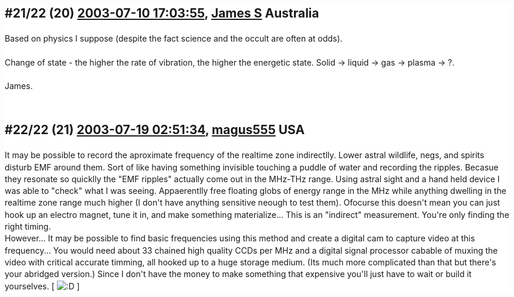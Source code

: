 ## \#21/22 (20) [2003-07-10 17:03:55](https://www.astralpulse.com/forums/index.php?msg=38863), [James S](https://www.astralpulse.com/forums/profile/?u=759) Australia ##
<section>
Based on physics I suppose (despite the fact science and the occult are often at odds).
<br>
<br>
Change of state - the higher the rate of vibration, the higher the energetic state. Solid -&gt; liquid -&gt; gas -&gt; plasma -&gt; ?.
<br>
<br>
James.
<br>
<br>
</section>

## \#22/22 (21) [2003-07-19 02:51:34](https://www.astralpulse.com/forums/index.php?msg=40293), [magus555](https://www.astralpulse.com/forums/profile/?u=2845) USA ##
<section>
It may be possible to record the aproximate frequency of the realtime zone indirectlly. Lower astral wildlife, negs, and spirits disturb EMF around them. Sort of like having something invisible touching a puddle of water and recording the ripples. Becasue they resonate so quicklly the "EMF ripples" actually come out in the MHz-THz range. Using astral sight and a hand held device I was able to "check" what I was seeing. Appaerentlly free floating globs of energy range in the MHz while anything dwelling in the realtime zone range much higher (I don't have anything sensitive neough to test them). Ofocurse this doesn't mean you can just hook up an electro magnet, tune it in, and make something materialize... This is an "indirect" measurement. You're only finding the right timing.
<br>
However... It may be possible to find basic frequencies using this method and create a digital cam to capture video at this frequency... You would need about 33 chained high quality CCDs per MHz and a digital signal processor cabable of muxing the video with critical accurate timming, all hooked up to a huge storage medium. (Its much more complicated than that but there's your abridged version.) Since I don't have the money to make something that expensive you'll just have to wait or build it yourselves. [
<img alt=":D" class="smiley" src="https://www.astralpulse.com/forums/Smileys/fugue/cheesy.png" title="Cheesy"/>
]
</section>